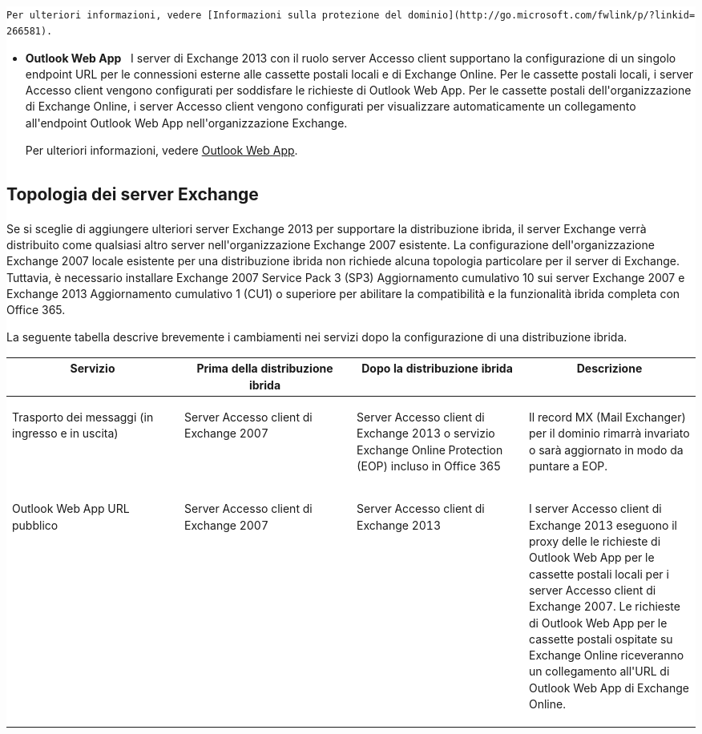     Per ulteriori informazioni, vedere [Informazioni sulla protezione del dominio](http://go.microsoft.com/fwlink/p/?linkid=266581).

  - **Outlook Web App**   I server di Exchange 2013 con il ruolo server Accesso client supportano la configurazione di un singolo endpoint URL per le connessioni esterne alle cassette postali locali e di Exchange Online. Per le cassette postali locali, i server Accesso client vengono configurati per soddisfare le richieste di Outlook Web App. Per le cassette postali dell'organizzazione di Exchange Online, i server Accesso client vengono configurati per visualizzare automaticamente un collegamento all'endpoint Outlook Web App nell'organizzazione Exchange.
    
    Per ulteriori informazioni, vedere [Outlook Web App](https://technet.microsoft.com/it-it/library/jj657718\(v=exchg.150\)).

## Topologia dei server Exchange

Se si sceglie di aggiungere ulteriori server Exchange 2013 per supportare la distribuzione ibrida, il server Exchange verrà distribuito come qualsiasi altro server nell'organizzazione Exchange 2007 esistente. La configurazione dell'organizzazione Exchange 2007 locale esistente per una distribuzione ibrida non richiede alcuna topologia particolare per il server di Exchange. Tuttavia, è necessario installare Exchange 2007 Service Pack 3 (SP3) Aggiornamento cumulativo 10 sui server Exchange 2007 e Exchange 2013 Aggiornamento cumulativo 1 (CU1) o superiore per abilitare la compatibilità e la funzionalità ibrida completa con Office 365.

La seguente tabella descrive brevemente i cambiamenti nei servizi dopo la configurazione di una distribuzione ibrida.


<table>
<colgroup>
<col style="width: 25%" />
<col style="width: 25%" />
<col style="width: 25%" />
<col style="width: 25%" />
</colgroup>
<thead>
<tr class="header">
<th>Servizio</th>
<th>Prima della distribuzione ibrida</th>
<th>Dopo la distribuzione ibrida</th>
<th>Descrizione</th>
</tr>
</thead>
<tbody>
<tr class="odd">
<td><p>Trasporto dei messaggi (in ingresso e in uscita)</p></td>
<td><p>Server Accesso client di Exchange 2007</p></td>
<td><p>Server Accesso client di Exchange 2013 o servizio Exchange Online Protection (EOP) incluso in Office 365</p></td>
<td><p>Il record MX (Mail Exchanger) per il dominio rimarrà invariato o sarà aggiornato in modo da puntare a EOP.</p></td>
</tr>
<tr class="even">
<td><p>Outlook Web App URL pubblico</p></td>
<td><p>Server Accesso client di Exchange 2007</p></td>
<td><p>Server Accesso client di Exchange 2013</p></td>
<td><p>I server Accesso client di Exchange 2013 eseguono il proxy delle le richieste di Outlook Web App per le cassette postali locali per i server Accesso client di Exchange 2007. Le richieste di Outlook Web App per le cassette postali ospitate su Exchange Online riceveranno un collegamento all'URL di Outlook Web App di Exchange Online.</p></td>
</tr>
</tbody>
</table>
